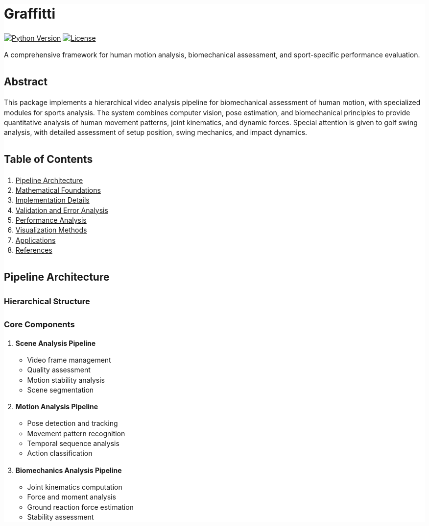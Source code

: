 # Graffitti

[![Python Version](https://img.shields.io/pypi/pyversions/science-platform.svg)](https://pypi.org/project/science-platform/)
[![License](https://img.shields.io/badge/License-MIT-blue.svg)](https://opensource.org/licenses/MIT)

A comprehensive framework for human motion analysis, biomechanical assessment, and sport-specific performance evaluation.

## Abstract

This package implements a hierarchical video analysis pipeline for biomechanical assessment of human motion, with specialized modules for sports analysis. The system combines computer vision, pose estimation, and biomechanical principles to provide quantitative analysis of human movement patterns, joint kinematics, and dynamic forces. Special attention is given to golf swing analysis, with detailed assessment of setup position, swing mechanics, and impact dynamics.

## Table of Contents

1. [Pipeline Architecture](#pipeline-architecture)
2. [Mathematical Foundations](#mathematical-foundations)
3. [Implementation Details](#implementation-details)
4. [Validation and Error Analysis](#validation-and-error-analysis)
5. [Performance Analysis](#performance-analysis)
6. [Visualization Methods](#visualization-methods)
7. [Applications](#applications)
8. [References](#references)

## Pipeline Architecture

### Hierarchical Structure



### Core Components

1. **Scene Analysis Pipeline**
   - Video frame management
   - Quality assessment
   - Motion stability analysis
   - Scene segmentation

2. **Motion Analysis Pipeline**
   - Pose detection and tracking
   - Movement pattern recognition
   - Temporal sequence analysis
   - Action classification

3. **Biomechanics Analysis Pipeline**
   - Joint kinematics computation
   - Force and moment analysis
   - Ground reaction force estimation
   - Stability assessment

